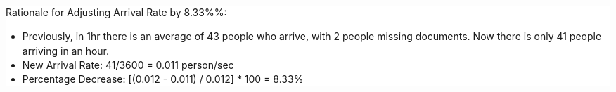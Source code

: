 Rationale for Adjusting Arrival Rate by 8.33%%:
- Previously, in 1hr there is an average of 43 people who arrive, with 2 people missing documents. Now there is only 41 people arriving in an hour.
- New Arrival Rate: 41/3600 = 0.011 person/sec
- Percentage Decrease: [(0.012 - 0.011) / 0.012] * 100 = 8.33%
